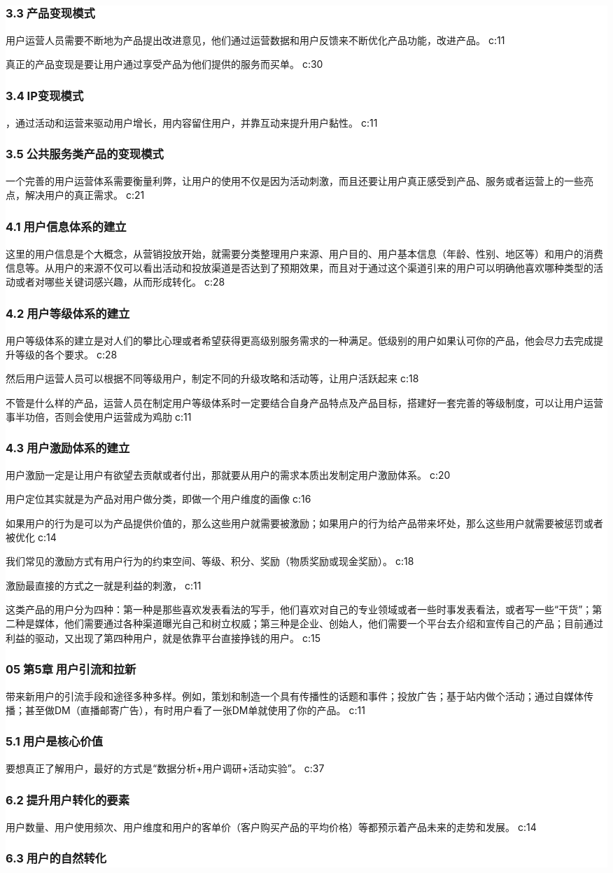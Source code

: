 ### 3.3 产品变现模式

用户运营人员需要不断地为产品提出改进意见，他们通过运营数据和用户反馈来不断优化产品功能，改进产品。 c:11

真正的产品变现是要让用户通过享受产品为他们提供的服务而买单。 c:30

### 3.4 IP变现模式

，通过活动和运营来驱动用户增长，用内容留住用户，并靠互动来提升用户黏性。 c:11

### 3.5 公共服务类产品的变现模式

一个完善的用户运营体系需要衡量利弊，让用户的使用不仅是因为活动刺激，而且还要让用户真正感受到产品、服务或者运营上的一些亮点，解决用户的真正需求。 c:21

### 4.1 用户信息体系的建立

这里的用户信息是个大概念，从营销投放开始，就需要分类整理用户来源、用户目的、用户基本信息（年龄、性别、地区等）和用户的消费信息等。从用户的来源不仅可以看出活动和投放渠道是否达到了预期效果，而且对于通过这个渠道引来的用户可以明确他喜欢哪种类型的活动或者对哪些关键词感兴趣，从而形成转化。 c:28

### 4.2 用户等级体系的建立

用户等级体系的建立是对人们的攀比心理或者希望获得更高级别服务需求的一种满足。低级别的用户如果认可你的产品，他会尽力去完成提升等级的各个要求。 c:28

然后用户运营人员可以根据不同等级用户，制定不同的升级攻略和活动等，让用户活跃起来 c:18

不管是什么样的产品，运营人员在制定用户等级体系时一定要结合自身产品特点及产品目标，搭建好一套完善的等级制度，可以让用户运营事半功倍，否则会使用户运营成为鸡肋 c:11

### 4.3 用户激励体系的建立

用户激励一定是让用户有欲望去贡献或者付出，那就要从用户的需求本质出发制定用户激励体系。 c:20

用户定位其实就是为产品对用户做分类，即做一个用户维度的画像 c:16

如果用户的行为是可以为产品提供价值的，那么这些用户就需要被激励；如果用户的行为给产品带来坏处，那么这些用户就需要被惩罚或者被优化 c:14

我们常见的激励方式有用户行为的约束空间、等级、积分、奖励（物质奖励或现金奖励）。 c:18

激励最直接的方式之一就是利益的刺激， c:11

这类产品的用户分为四种：第一种是那些喜欢发表看法的写手，他们喜欢对自己的专业领域或者一些时事发表看法，或者写一些“干货”；第二种是媒体，他们需要通过各种渠道曝光自己和树立权威；第三种是企业、创始人，他们需要一个平台去介绍和宣传自己的产品；目前通过利益的驱动，又出现了第四种用户，就是依靠平台直接挣钱的用户。 c:15

### 05 第5章 用户引流和拉新

带来新用户的引流手段和途径多种多样。例如，策划和制造一个具有传播性的话题和事件；投放广告；基于站内做个活动；通过自媒体传播；甚至做DM（直播邮寄广告），有时用户看了一张DM单就使用了你的产品。 c:11

### 5.1 用户是核心价值

要想真正了解用户，最好的方式是“数据分析+用户调研+活动实验”。 c:37

### 6.2 提升用户转化的要素

用户数量、用户使用频次、用户维度和用户的客单价（客户购买产品的平均价格）等都预示着产品未来的走势和发展。 c:14

### 6.3 用户的自然转化
